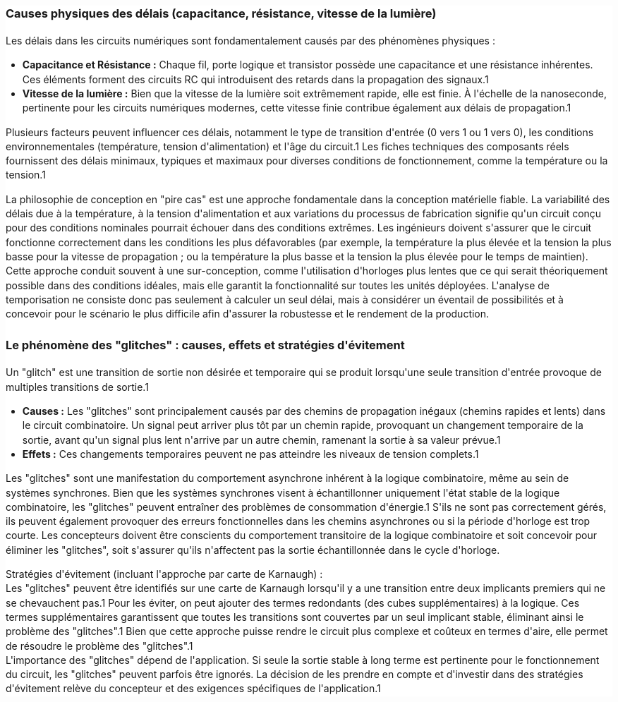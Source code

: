 ### **Causes physiques des délais (capacitance, résistance, vitesse de la lumière)**

Les délais dans les circuits numériques sont fondamentalement causés par des phénomènes physiques :

* **Capacitance et Résistance :** Chaque fil, porte logique et transistor possède une capacitance et une résistance inhérentes. Ces éléments forment des circuits RC qui introduisent des retards dans la propagation des signaux.1  
* **Vitesse de la lumière :** Bien que la vitesse de la lumière soit extrêmement rapide, elle est finie. À l'échelle de la nanoseconde, pertinente pour les circuits numériques modernes, cette vitesse finie contribue également aux délais de propagation.1

Plusieurs facteurs peuvent influencer ces délais, notamment le type de transition d'entrée (0 vers 1 ou 1 vers 0), les conditions environnementales (température, tension d'alimentation) et l'âge du circuit.1 Les fiches techniques des composants réels fournissent des délais minimaux, typiques et maximaux pour diverses conditions de fonctionnement, comme la température ou la tension.1

La philosophie de conception en "pire cas" est une approche fondamentale dans la conception matérielle fiable. La variabilité des délais due à la température, à la tension d'alimentation et aux variations du processus de fabrication signifie qu'un circuit conçu pour des conditions nominales pourrait échouer dans des conditions extrêmes. Les ingénieurs doivent s'assurer que le circuit fonctionne correctement dans les conditions les plus défavorables (par exemple, la température la plus élevée et la tension la plus basse pour la vitesse de propagation ; ou la température la plus basse et la tension la plus élevée pour le temps de maintien). Cette approche conduit souvent à une sur-conception, comme l'utilisation d'horloges plus lentes que ce qui serait théoriquement possible dans des conditions idéales, mais elle garantit la fonctionnalité sur toutes les unités déployées. L'analyse de temporisation ne consiste donc pas seulement à calculer un seul délai, mais à considérer un éventail de possibilités et à concevoir pour le scénario le plus difficile afin d'assurer la robustesse et le rendement de la production.

### **Le phénomène des "glitches" : causes, effets et stratégies d'évitement**

Un "glitch" est une transition de sortie non désirée et temporaire qui se produit lorsqu'une seule transition d'entrée provoque de multiples transitions de sortie.1

* **Causes :** Les "glitches" sont principalement causés par des chemins de propagation inégaux (chemins rapides et lents) dans le circuit combinatoire. Un signal peut arriver plus tôt par un chemin rapide, provoquant un changement temporaire de la sortie, avant qu'un signal plus lent n'arrive par un autre chemin, ramenant la sortie à sa valeur prévue.1  
* **Effets :** Ces changements temporaires peuvent ne pas atteindre les niveaux de tension complets.1

Les "glitches" sont une manifestation du comportement asynchrone inhérent à la logique combinatoire, même au sein de systèmes synchrones. Bien que les systèmes synchrones visent à échantillonner uniquement l'état stable de la logique combinatoire, les "glitches" peuvent entraîner des problèmes de consommation d'énergie.1 S'ils ne sont pas correctement gérés, ils peuvent également provoquer des erreurs fonctionnelles dans les chemins asynchrones ou si la période d'horloge est trop courte. Les concepteurs doivent être conscients du comportement transitoire de la logique combinatoire et soit concevoir pour éliminer les "glitches", soit s'assurer qu'ils n'affectent pas la sortie échantillonnée dans le cycle d'horloge.

Stratégies d'évitement (incluant l'approche par carte de Karnaugh) :  
Les "glitches" peuvent être identifiés sur une carte de Karnaugh lorsqu'il y a une transition entre deux implicants premiers qui ne se chevauchent pas.1 Pour les éviter, on peut ajouter des termes redondants (des cubes supplémentaires) à la logique. Ces termes supplémentaires garantissent que toutes les transitions sont couvertes par un seul implicant stable, éliminant ainsi le problème des "glitches".1 Bien que cette approche puisse rendre le circuit plus complexe et coûteux en termes d'aire, elle permet de résoudre le problème des "glitches".1  
L'importance des "glitches" dépend de l'application. Si seule la sortie stable à long terme est pertinente pour le fonctionnement du circuit, les "glitches" peuvent parfois être ignorés. La décision de les prendre en compte et d'investir dans des stratégies d'évitement relève du concepteur et des exigences spécifiques de l'application.1
